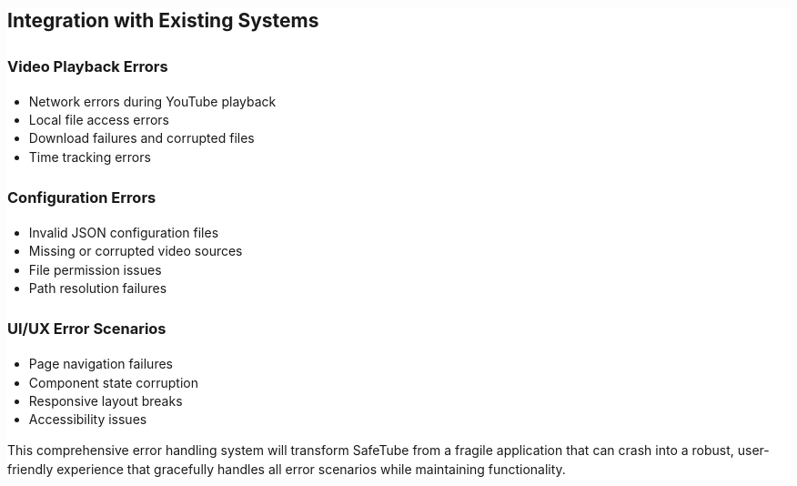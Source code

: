
## Integration with Existing Systems

### Video Playback Errors
- Network errors during YouTube playback
- Local file access errors
- Download failures and corrupted files
- Time tracking errors

### Configuration Errors
- Invalid JSON configuration files
- Missing or corrupted video sources
- File permission issues
- Path resolution failures

### UI/UX Error Scenarios
- Page navigation failures
- Component state corruption
- Responsive layout breaks
- Accessibility issues

This comprehensive error handling system will transform SafeTube from a fragile application that can crash into a robust, user-friendly experience that gracefully handles all error scenarios while maintaining functionality.
